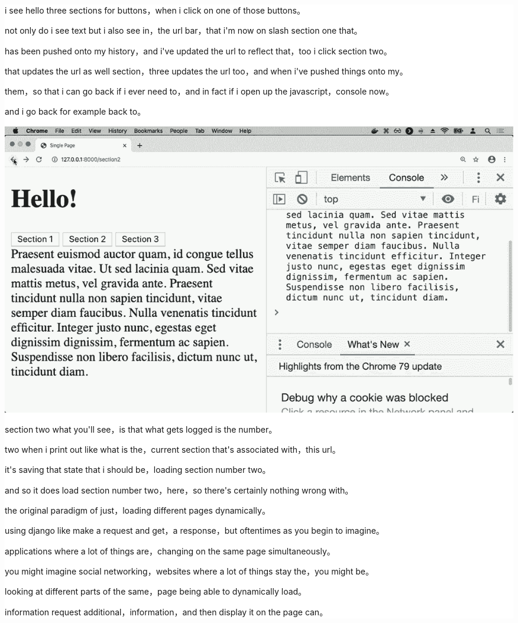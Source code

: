 i see hello three sections for buttons，when i click on one of those buttons。

not only do i see text but i also see in，the url bar，that i'm now on slash section one that。

has been pushed onto my history，and i've updated the url to reflect that，too i click section two。

that updates the url as well section，three updates the url too，and when i've pushed things onto my。

them，so that i can go back if i ever need to，and in fact if i open up the javascript，console now。

and i go back for example back to。

![](img/6bd7990afce68466d7cd024987b3bfe2_39.png)

section two what you'll see，is that what gets logged is the number。

two when i print out like what is the，current section that's associated with，this url。

it's saving that state that i should be，loading section number two。

and so it does load section number two，here，so there's certainly nothing wrong with。

the original paradigm of just，loading different pages dynamically。

using django like make a request and get，a response，but oftentimes as you begin to imagine。

applications where a lot of things are，changing on the same page simultaneously。

you might imagine social networking，websites where a lot of things stay the，you might be。

looking at different parts of the same，page being able to dynamically load。

information request additional，information，and then display it on the page can。

